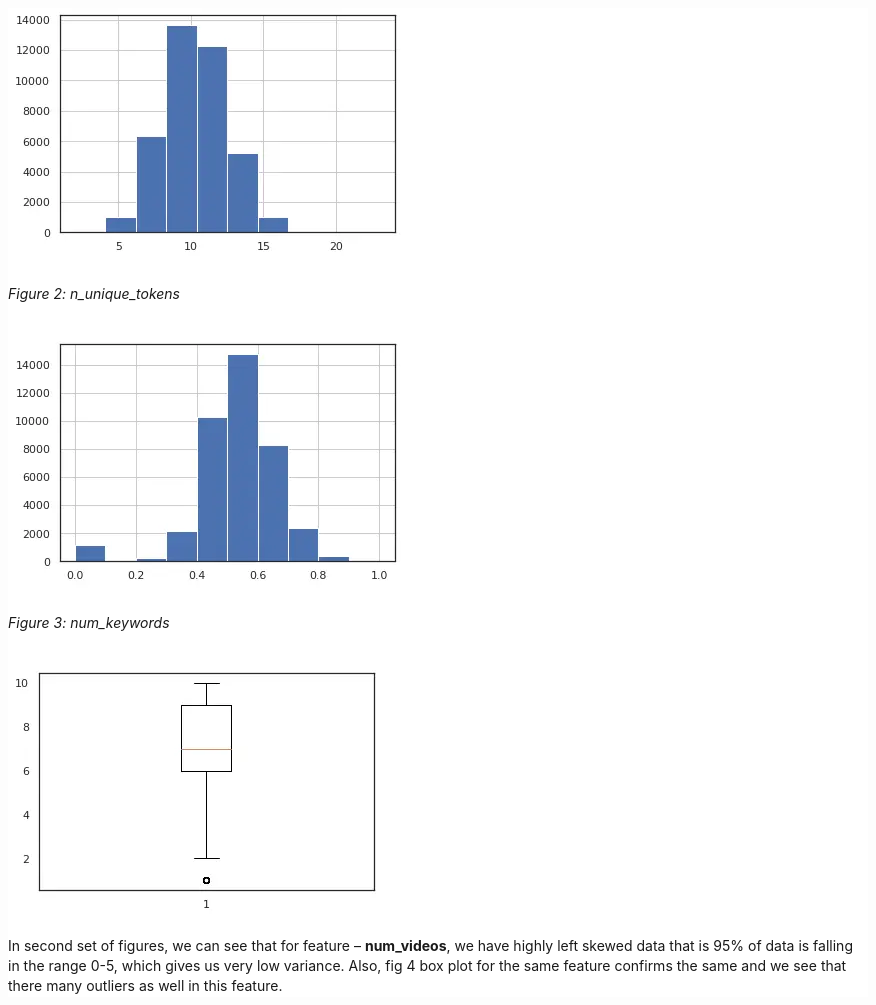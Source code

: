 ![Figure 1: n_tokens_title](/images/Projects/group_12/n_tokens.webp)

###### *Figure 2: n_unique_tokens*

![Figure 2: n_unique_tokens](/images/Projects/group_12/n_unique_tokens.webp)

###### *Figure 3: num_keywords*

![Figure 3: num_keywords](/images/Projects/group_12/num_keywords.webp)

In second set of figures, we can see that for feature – **num_videos**, we have highly left skewed data that is 95% of data is falling in the range 0-5, which gives us very low variance. Also, fig 4 box plot for the same feature confirms the same and we see that there many outliers as well in this feature.
